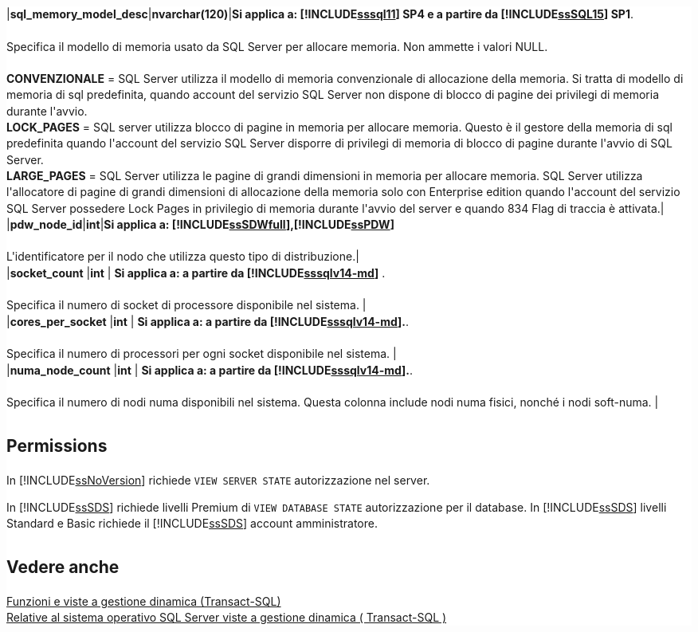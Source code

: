 |**sql_memory_model_desc**|**nvarchar(120)**|**Si applica a: [!INCLUDE[sssql11](../../includes/sssql11-md.md)] SP4 e a partire da [!INCLUDE[ssSQL15](../../includes/sssql15-md.md)] SP1**.<br /><br />Specifica il modello di memoria usato da SQL Server per allocare memoria. Non ammette i valori NULL.<br /><br />**CONVENZIONALE** = SQL Server utilizza il modello di memoria convenzionale di allocazione della memoria. Si tratta di modello di memoria di sql predefinita, quando account del servizio SQL Server non dispone di blocco di pagine dei privilegi di memoria durante l'avvio.<br />**LOCK_PAGES** = SQL server utilizza blocco di pagine in memoria per allocare memoria. Questo è il gestore della memoria di sql predefinita quando l'account del servizio SQL Server disporre di privilegi di memoria di blocco di pagine durante l'avvio di SQL Server.<br /> **LARGE_PAGES** = SQL Server utilizza le pagine di grandi dimensioni in memoria per allocare memoria. SQL Server utilizza l'allocatore di pagine di grandi dimensioni di allocazione della memoria solo con Enterprise edition quando l'account del servizio SQL Server possedere Lock Pages in privilegio di memoria durante l'avvio del server e quando 834 Flag di traccia è attivata.|
|**pdw_node_id**|**int**|**Si applica a: [!INCLUDE[ssSDWfull](../../includes/sssdwfull-md.md)],[!INCLUDE[ssPDW](../../includes/sspdw-md.md)]**<br /><br /> L'identificatore per il nodo che utilizza questo tipo di distribuzione.|  
|**socket_count** |**int** | **Si applica a: a partire da [!INCLUDE[sssqlv14-md](../../includes/sssqlv14-md.md)]** .<br /><br />Specifica il numero di socket di processore disponibile nel sistema. |  
|**cores_per_socket** |**int** | **Si applica a: a partire da [!INCLUDE[sssqlv14-md](../../includes/sssqlv14-md.md)].**.<br /><br />Specifica il numero di processori per ogni socket disponibile nel sistema. |  
|**numa_node_count** |**int** | **Si applica a: a partire da [!INCLUDE[sssqlv14-md](../../includes/sssqlv14-md.md)].**.<br /><br />Specifica il numero di nodi numa disponibili nel sistema. Questa colonna include nodi numa fisici, nonché i nodi soft-numa. |  
  
## <a name="permissions"></a>Permissions  
 In [!INCLUDE[ssNoVersion](../../includes/ssnoversion-md.md)] richiede `VIEW SERVER STATE` autorizzazione nel server.  
  
 In [!INCLUDE[ssSDS](../../includes/sssds-md.md)] richiede livelli Premium di `VIEW DATABASE STATE` autorizzazione per il database. In [!INCLUDE[ssSDS](../../includes/sssds-md.md)] livelli Standard e Basic richiede il [!INCLUDE[ssSDS](../../includes/sssds-md.md)] account amministratore.  
  
## <a name="see-also"></a>Vedere anche  
 [Funzioni e viste a gestione dinamica &#40;Transact-SQL&#41;](~/relational-databases/system-dynamic-management-views/system-dynamic-management-views.md)   
 [Relative al sistema operativo SQL Server viste a gestione dinamica &#40; Transact-SQL &#41;](../../relational-databases/system-dynamic-management-views/sql-server-operating-system-related-dynamic-management-views-transact-sql.md)  
  
  



